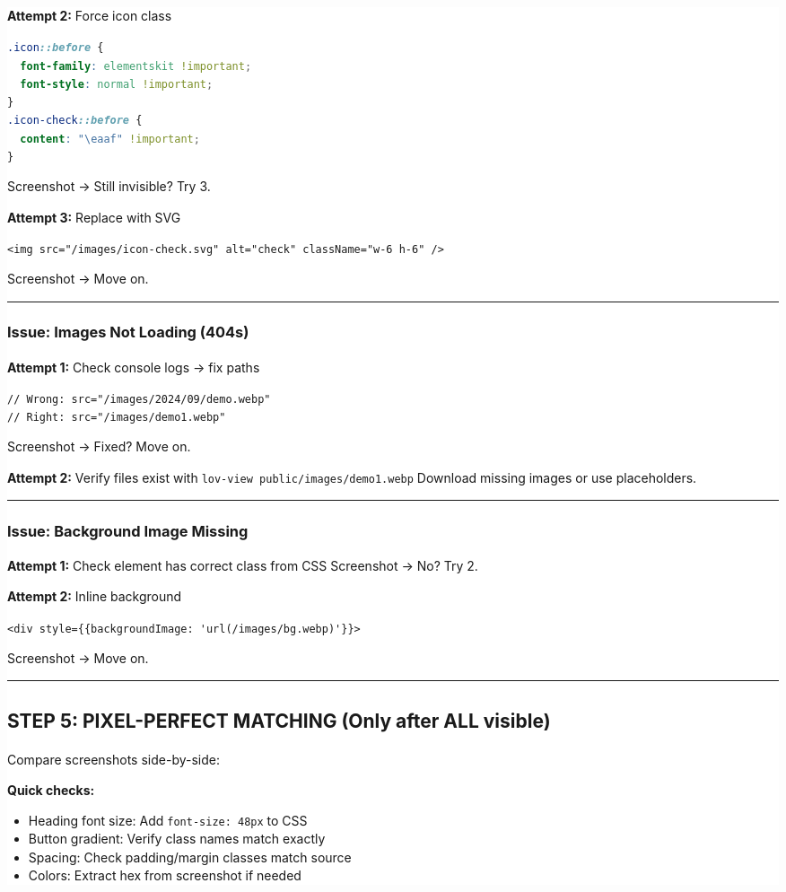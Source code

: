 **Attempt 2:** Force icon class
```css
.icon::before {
  font-family: elementskit !important;
  font-style: normal !important;
}
.icon-check::before {
  content: "\eaaf" !important;
}
```
Screenshot → Still invisible? Try 3.

**Attempt 3:** Replace with SVG
```tsx
<img src="/images/icon-check.svg" alt="check" className="w-6 h-6" />
```
Screenshot → Move on.

---

### Issue: Images Not Loading (404s)

**Attempt 1:** Check console logs → fix paths
```tsx
// Wrong: src="/images/2024/09/demo.webp"
// Right: src="/images/demo1.webp"
```
Screenshot → Fixed? Move on.

**Attempt 2:** Verify files exist with `lov-view public/images/demo1.webp`
Download missing images or use placeholders.

---

### Issue: Background Image Missing

**Attempt 1:** Check element has correct class from CSS
Screenshot → No? Try 2.

**Attempt 2:** Inline background
```tsx
<div style={{backgroundImage: 'url(/images/bg.webp)'}}>
```
Screenshot → Move on.

---

## STEP 5: PIXEL-PERFECT MATCHING (Only after ALL visible)

Compare screenshots side-by-side:

**Quick checks:**
- Heading font size: Add `font-size: 48px` to CSS
- Button gradient: Verify class names match exactly
- Spacing: Check padding/margin classes match source
- Colors: Extract hex from screenshot if needed
